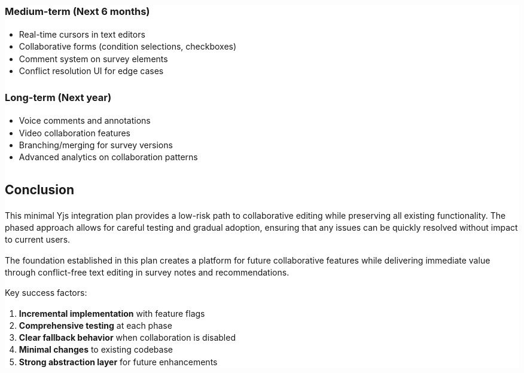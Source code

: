 ### Medium-term (Next 6 months)

- Real-time cursors in text editors
- Collaborative forms (condition selections, checkboxes)
- Comment system on survey elements
- Conflict resolution UI for edge cases

### Long-term (Next year)

- Voice comments and annotations
- Video collaboration features
- Branching/merging for survey versions
- Advanced analytics on collaboration patterns

## Conclusion

This minimal Yjs integration plan provides a low-risk path to collaborative editing while preserving all existing functionality. The phased approach allows for careful testing and gradual adoption, ensuring that any issues can be quickly resolved without impact to current users.

The foundation established in this plan creates a platform for future collaborative features while delivering immediate value through conflict-free text editing in survey notes and recommendations.

Key success factors:

1. **Incremental implementation** with feature flags
2. **Comprehensive testing** at each phase
3. **Clear fallback behavior** when collaboration is disabled
4. **Minimal changes** to existing codebase
5. **Strong abstraction layer** for future enhancements
